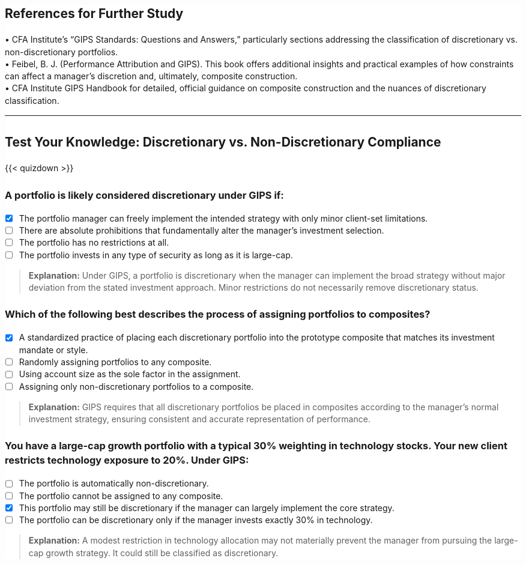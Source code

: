 ## References for Further Study

• CFA Institute’s “GIPS Standards: Questions and Answers,” particularly sections addressing the classification of discretionary vs. non-discretionary portfolios.  
• Feibel, B. J. (Performance Attribution and GIPS). This book offers additional insights and practical examples of how constraints can affect a manager’s discretion and, ultimately, composite construction.  
• CFA Institute GIPS Handbook for detailed, official guidance on composite construction and the nuances of discretionary classification.

---

## Test Your Knowledge: Discretionary vs. Non-Discretionary Compliance

{{< quizdown >}}

### A portfolio is likely considered discretionary under GIPS if:
- [x] The portfolio manager can freely implement the intended strategy with only minor client-set limitations.
- [ ] There are absolute prohibitions that fundamentally alter the manager’s investment selection.
- [ ] The portfolio has no restrictions at all.
- [ ] The portfolio invests in any type of security as long as it is large-cap.

> **Explanation:** Under GIPS, a portfolio is discretionary when the manager can implement the broad strategy without major deviation from the stated investment approach. Minor restrictions do not necessarily remove discretionary status.

### Which of the following best describes the process of assigning portfolios to composites?
- [x] A standardized practice of placing each discretionary portfolio into the prototype composite that matches its investment mandate or style.
- [ ] Randomly assigning portfolios to any composite.
- [ ] Using account size as the sole factor in the assignment.
- [ ] Assigning only non-discretionary portfolios to a composite.

> **Explanation:** GIPS requires that all discretionary portfolios be placed in composites according to the manager’s normal investment strategy, ensuring consistent and accurate representation of performance.

### You have a large-cap growth portfolio with a typical 30% weighting in technology stocks. Your new client restricts technology exposure to 20%. Under GIPS:
- [ ] The portfolio is automatically non-discretionary.
- [ ] The portfolio cannot be assigned to any composite.
- [x] This portfolio may still be discretionary if the manager can largely implement the core strategy.
- [ ] The portfolio can be discretionary only if the manager invests exactly 30% in technology.

> **Explanation:** A modest restriction in technology allocation may not materially prevent the manager from pursuing the large-cap growth strategy. It could still be classified as discretionary.
